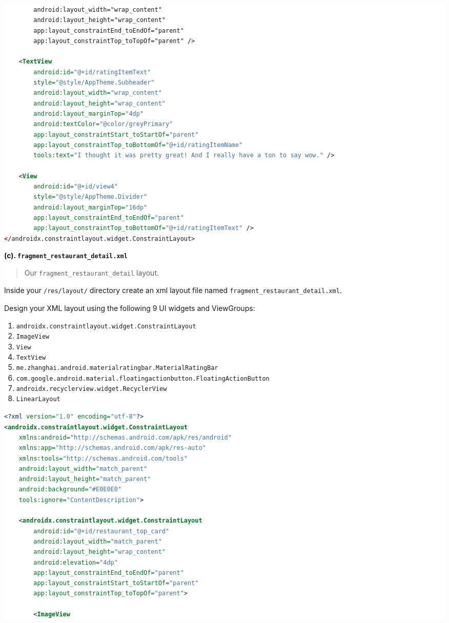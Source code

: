 ```xml
        android:layout_width="wrap_content"
        android:layout_height="wrap_content"
        app:layout_constraintEnd_toEndOf="parent"
        app:layout_constraintTop_toTopOf="parent" />

    <TextView
        android:id="@+id/ratingItemText"
        style="@style/AppTheme.Subheader"
        android:layout_width="wrap_content"
        android:layout_height="wrap_content"
        android:layout_marginTop="4dp"
        android:textColor="@color/greyPrimary"
        app:layout_constraintStart_toStartOf="parent"
        app:layout_constraintTop_toBottomOf="@+id/ratingItemName"
        tools:text="I thought it was pretty great! And I really have a ton to say wow." />

    <View
        android:id="@+id/view4"
        style="@style/AppTheme.Divider"
        android:layout_marginTop="16dp"
        app:layout_constraintEnd_toEndOf="parent"
        app:layout_constraintTop_toBottomOf="@+id/ratingItemText" />
</androidx.constraintlayout.widget.ConstraintLayout>

```

**(c). `fragment_restaurant_detail.xml`**


> Our `fragment_restaurant_detail` layout.

Inside your `/res/layout/` directory create an xml layout file named `fragment_restaurant_detail.xml`.

Design your XML layout using the following 9 UI widgets and ViewGroups:

1. `androidx.constraintlayout.widget.ConstraintLayout`
2. `ImageView`
3. `View`
4. `TextView`
5. `me.zhanghai.android.materialratingbar.MaterialRatingBar`
6. `com.google.android.material.floatingactionbutton.FloatingActionButton`
7. `androidx.recyclerview.widget.RecyclerView`
8. `LinearLayout`

```xml
<?xml version="1.0" encoding="utf-8"?>
<androidx.constraintlayout.widget.ConstraintLayout
    xmlns:android="http://schemas.android.com/apk/res/android"
    xmlns:app="http://schemas.android.com/apk/res-auto"
    xmlns:tools="http://schemas.android.com/tools"
    android:layout_width="match_parent"
    android:layout_height="match_parent"
    android:background="#E0E0E0"
    tools:ignore="ContentDescription">

    <androidx.constraintlayout.widget.ConstraintLayout
        android:id="@+id/restaurant_top_card"
        android:layout_width="match_parent"
        android:layout_height="wrap_content"
        android:elevation="4dp"
        app:layout_constraintEnd_toEndOf="parent"
        app:layout_constraintStart_toStartOf="parent"
        app:layout_constraintTop_toTopOf="parent">

        <ImageView
```